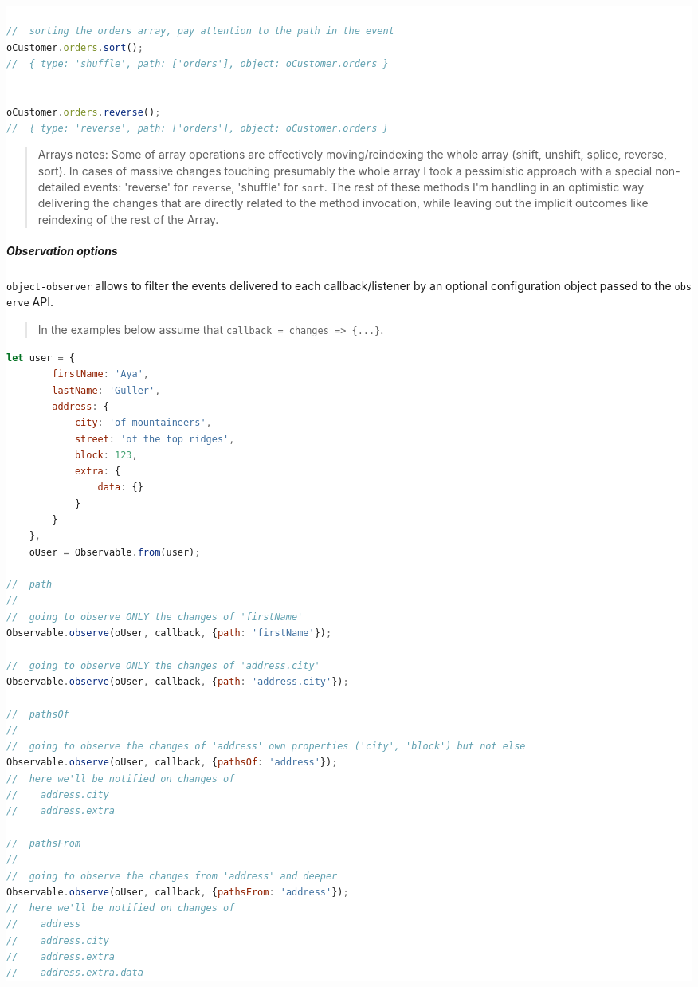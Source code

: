 ```javascript

//  sorting the orders array, pay attention to the path in the event
oCustomer.orders.sort();
//  { type: 'shuffle', path: ['orders'], object: oCustomer.orders }


oCustomer.orders.reverse();
//  { type: 'reverse', path: ['orders'], object: oCustomer.orders }
```

> Arrays notes: Some of array operations are effectively moving/reindexing the whole array (shift, unshift, splice, reverse, sort).
In cases of massive changes touching presumably the whole array I took a pessimistic approach with a special non-detailed events: 'reverse' for `reverse`, 'shuffle' for `sort`. The rest of these methods I'm handling in an optimistic way delivering the changes that are directly related to the method invocation, while leaving out the implicit outcomes like reindexing of the rest of the Array.

##### Observation options

`object-observer` allows to filter the events delivered to each callback/listener by an optional configuration object passed to the `observe` API.

> In the examples below assume that `callback = changes => {...}`.

```javascript
let user = {
        firstName: 'Aya',
        lastName: 'Guller',
        address: {
            city: 'of mountaineers',
            street: 'of the top ridges',
            block: 123,
            extra: {
                data: {}
            }
        }
    },
    oUser = Observable.from(user);

//  path
//
//  going to observe ONLY the changes of 'firstName'
Observable.observe(oUser, callback, {path: 'firstName'});

//  going to observe ONLY the changes of 'address.city'
Observable.observe(oUser, callback, {path: 'address.city'});

//  pathsOf
//
//  going to observe the changes of 'address' own properties ('city', 'block') but not else
Observable.observe(oUser, callback, {pathsOf: 'address'});
//  here we'll be notified on changes of
//    address.city
//    address.extra

//  pathsFrom
//
//  going to observe the changes from 'address' and deeper
Observable.observe(oUser, callback, {pathsFrom: 'address'});
//  here we'll be notified on changes of
//    address
//    address.city
//    address.extra
//    address.extra.data
```
